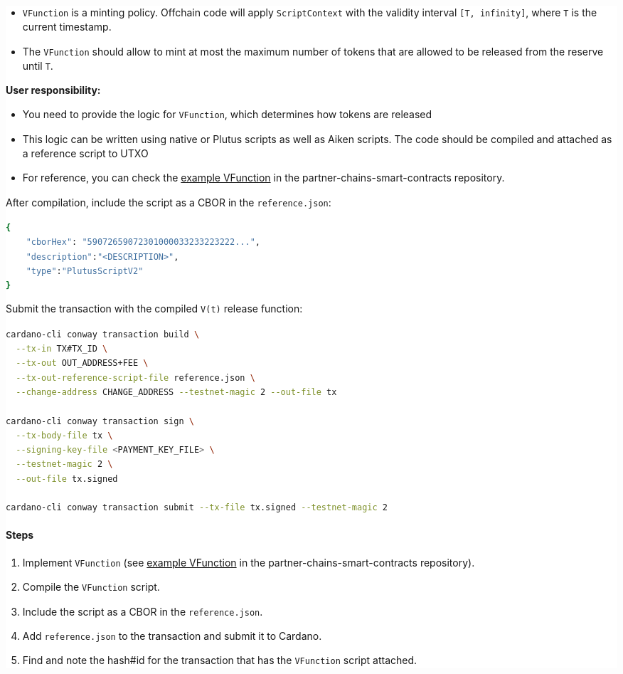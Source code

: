 - `VFunction` is a minting policy. Offchain code will apply `ScriptContext` with the validity interval `[T, infinity]`, where `T` is the current timestamp.

- The `VFunction` should allow to mint at most the maximum number of tokens that are allowed to be released from the reserve until `T`.

**User responsibility:**

- You need to provide the logic for `VFunction`, which determines how tokens are released

- This logic can be written using native or Plutus scripts as well as Aiken scripts. The code should be compiled and attached as a reference script to UTXO

- For reference, you can check the [example VFunction](https://github.com/input-output-hk/partner-chains-smart-contracts/blob/master/onchain/src/TrustlessSidechain/ExampleVFunction.hs) in the partner-chains-smart-contracts repository.

After compilation, include the script as a CBOR in the `reference.json`:

```bash
{
	"cborHex": "59072659072301000033233223222...",
	"description":"<DESCRIPTION>",
	"type":"PlutusScriptV2"
}
```

Submit the transaction with the compiled `V(t)` release function:

```bash
cardano-cli conway transaction build \
  --tx-in TX#TX_ID \
  --tx-out OUT_ADDRESS+FEE \
  --tx-out-reference-script-file reference.json \
  --change-address CHANGE_ADDRESS --testnet-magic 2 --out-file tx

cardano-cli conway transaction sign \
  --tx-body-file tx \
  --signing-key-file <PAYMENT_KEY_FILE> \
  --testnet-magic 2 \
  --out-file tx.signed

cardano-cli conway transaction submit --tx-file tx.signed --testnet-magic 2
```

#### Steps

1. Implement `VFunction` (see [example VFunction](https://github.com/input-output-hk/partner-chains-smart-contracts/blob/master/onchain/src/TrustlessSidechain/ExampleVFunction.hs) in the partner-chains-smart-contracts repository).

2. Compile the `VFunction` script.

3. Include the script as a CBOR in the `reference.json`.

4. Add `reference.json` to the transaction and submit it to Cardano.

5. Find and note the hash#id for the transaction that has the `VFunction` script attached.

